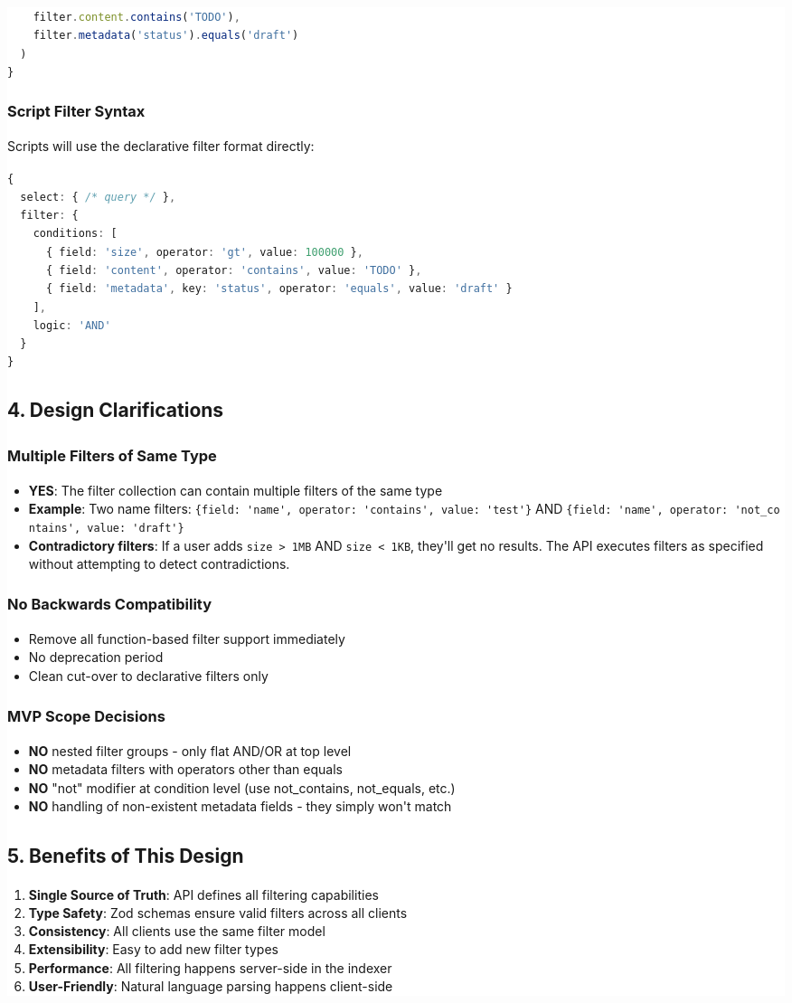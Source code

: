 ```typescript
    filter.content.contains('TODO'),
    filter.metadata('status').equals('draft')
  )
}
```

### Script Filter Syntax
Scripts will use the declarative filter format directly:

```typescript
{
  select: { /* query */ },
  filter: {
    conditions: [
      { field: 'size', operator: 'gt', value: 100000 },
      { field: 'content', operator: 'contains', value: 'TODO' },
      { field: 'metadata', key: 'status', operator: 'equals', value: 'draft' }
    ],
    logic: 'AND'
  }
}
```

## 4. Design Clarifications

### Multiple Filters of Same Type
- **YES**: The filter collection can contain multiple filters of the same type
- **Example**: Two name filters: `{field: 'name', operator: 'contains', value: 'test'}` AND `{field: 'name', operator: 'not_contains', value: 'draft'}`
- **Contradictory filters**: If a user adds `size > 1MB` AND `size < 1KB`, they'll get no results. The API executes filters as specified without attempting to detect contradictions.

### No Backwards Compatibility
- Remove all function-based filter support immediately
- No deprecation period
- Clean cut-over to declarative filters only

### MVP Scope Decisions
- **NO** nested filter groups - only flat AND/OR at top level
- **NO** metadata filters with operators other than equals
- **NO** "not" modifier at condition level (use not_contains, not_equals, etc.)
- **NO** handling of non-existent metadata fields - they simply won't match

## 5. Benefits of This Design

1. **Single Source of Truth**: API defines all filtering capabilities
2. **Type Safety**: Zod schemas ensure valid filters across all clients
3. **Consistency**: All clients use the same filter model
4. **Extensibility**: Easy to add new filter types
5. **Performance**: All filtering happens server-side in the indexer
6. **User-Friendly**: Natural language parsing happens client-side
